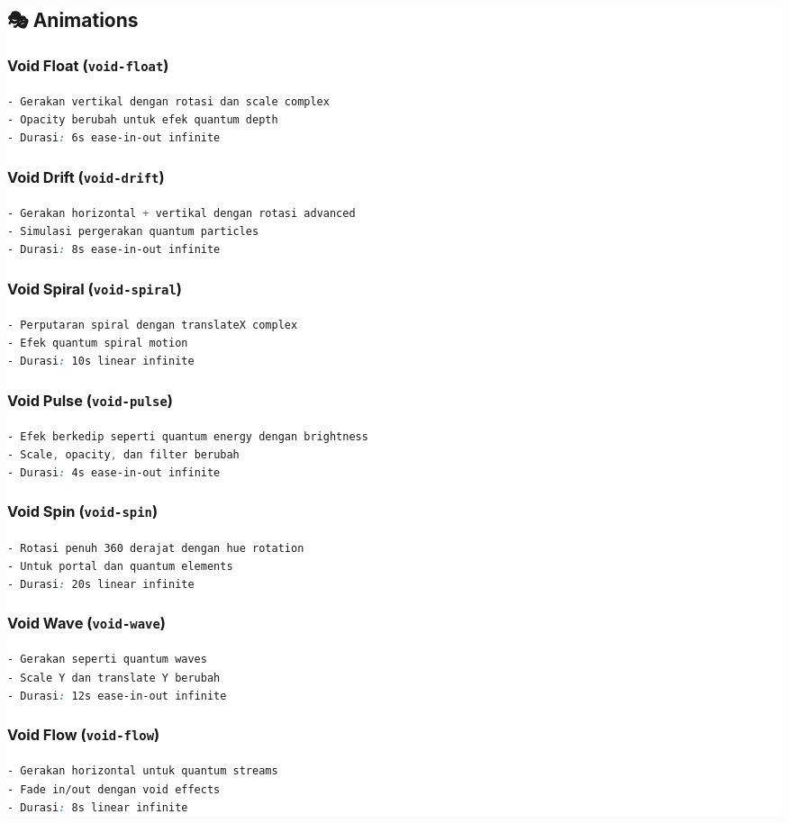 ## 🎭 Animations

### Void Float (`void-float`)
```css
- Gerakan vertikal dengan rotasi dan scale complex
- Opacity berubah untuk efek quantum depth
- Durasi: 6s ease-in-out infinite
```

### Void Drift (`void-drift`)
```css
- Gerakan horizontal + vertikal dengan rotasi advanced
- Simulasi pergerakan quantum particles
- Durasi: 8s ease-in-out infinite
```

### Void Spiral (`void-spiral`)
```css
- Perputaran spiral dengan translateX complex
- Efek quantum spiral motion
- Durasi: 10s linear infinite
```

### Void Pulse (`void-pulse`)
```css
- Efek berkedip seperti quantum energy dengan brightness
- Scale, opacity, dan filter berubah
- Durasi: 4s ease-in-out infinite
```

### Void Spin (`void-spin`)
```css
- Rotasi penuh 360 derajat dengan hue rotation
- Untuk portal dan quantum elements
- Durasi: 20s linear infinite
```

### Void Wave (`void-wave`)
```css
- Gerakan seperti quantum waves
- Scale Y dan translate Y berubah
- Durasi: 12s ease-in-out infinite
```

### Void Flow (`void-flow`)
```css
- Gerakan horizontal untuk quantum streams
- Fade in/out dengan void effects
- Durasi: 8s linear infinite
```
